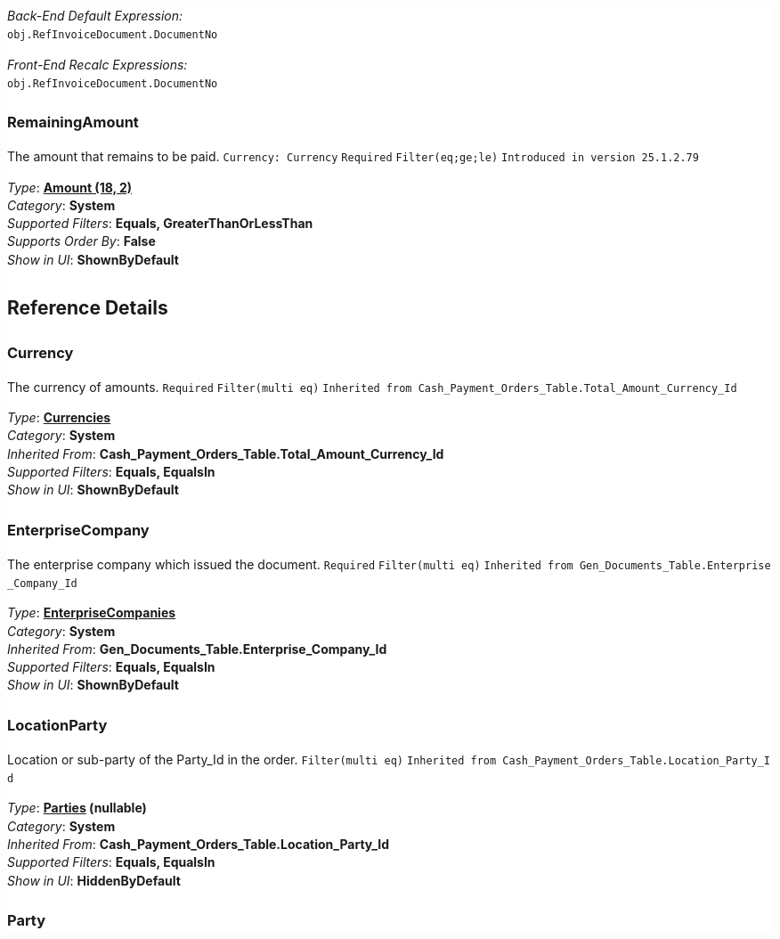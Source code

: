 _Back-End Default Expression:_  
`obj.RefInvoiceDocument.DocumentNo`

_Front-End Recalc Expressions:_  
`obj.RefInvoiceDocument.DocumentNo`
### RemainingAmount

The amount that remains to be paid. `Currency: Currency` `Required` `Filter(eq;ge;le)` `Introduced in version 25.1.2.79`

_Type_: **[Amount (18, 2)](../data-types.md#amount)**  
_Category_: **System**  
_Supported Filters_: **Equals, GreaterThanOrLessThan**  
_Supports Order By_: **False**  
_Show in UI_: **ShownByDefault**  


## Reference Details

### Currency

The currency of amounts. `Required` `Filter(multi eq)` `Inherited from Cash_Payment_Orders_Table.Total_Amount_Currency_Id`

_Type_: **[Currencies](General.Currencies.Currencies.md)**  
_Category_: **System**  
_Inherited From_: **Cash_Payment_Orders_Table.Total_Amount_Currency_Id**  
_Supported Filters_: **Equals, EqualsIn**  
_Show in UI_: **ShownByDefault**  

### EnterpriseCompany

The enterprise company which issued the document. `Required` `Filter(multi eq)` `Inherited from Gen_Documents_Table.Enterprise_Company_Id`

_Type_: **[EnterpriseCompanies](General.EnterpriseCompanies.md)**  
_Category_: **System**  
_Inherited From_: **Gen_Documents_Table.Enterprise_Company_Id**  
_Supported Filters_: **Equals, EqualsIn**  
_Show in UI_: **ShownByDefault**  

### LocationParty

Location or sub-party of the Party_Id in the order. `Filter(multi eq)` `Inherited from Cash_Payment_Orders_Table.Location_Party_Id`

_Type_: **[Parties](General.Contacts.Parties.md) (nullable)**  
_Category_: **System**  
_Inherited From_: **Cash_Payment_Orders_Table.Location_Party_Id**  
_Supported Filters_: **Equals, EqualsIn**  
_Show in UI_: **HiddenByDefault**  

### Party
